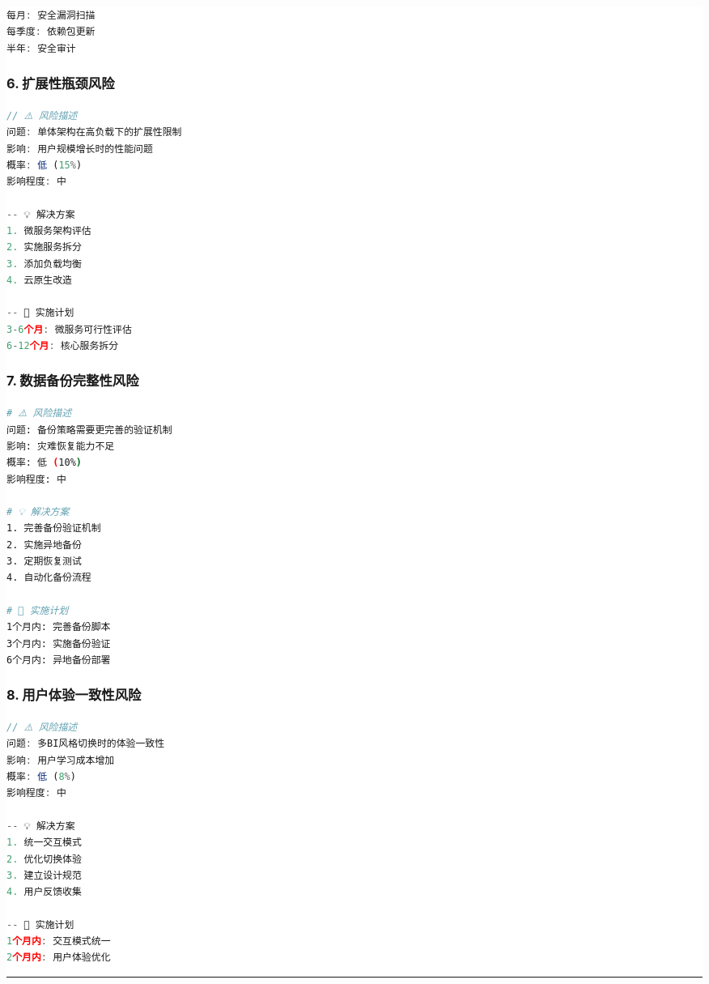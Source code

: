 ```typescript
每月: 安全漏洞扫描
每季度: 依赖包更新
半年: 安全审计
```

### 6. 扩展性瓶颈风险
```typescript
// ⚠️ 风险描述
问题: 单体架构在高负载下的扩展性限制
影响: 用户规模增长时的性能问题
概率: 低 (15%)
影响程度: 中

-- 💡 解决方案
1. 微服务架构评估
2. 实施服务拆分
3. 添加负载均衡
4. 云原生改造

-- 📅 实施计划
3-6个月: 微服务可行性评估
6-12个月: 核心服务拆分
```

### 7. 数据备份完整性风险
```bash
# ⚠️ 风险描述
问题: 备份策略需要更完善的验证机制
影响: 灾难恢复能力不足
概率: 低 (10%)
影响程度: 中

# 💡 解决方案
1. 完善备份验证机制
2. 实施异地备份
3. 定期恢复测试
4. 自动化备份流程

# 📅 实施计划
1个月内: 完善备份脚本
3个月内: 实施备份验证
6个月内: 异地备份部署
```

### 8. 用户体验一致性风险
```typescript
// ⚠️ 风险描述
问题: 多BI风格切换时的体验一致性
影响: 用户学习成本增加
概率: 低 (8%)
影响程度: 中

-- 💡 解决方案
1. 统一交互模式
2. 优化切换体验
3. 建立设计规范
4. 用户反馈收集

-- 📅 实施计划
1个月内: 交互模式统一
2个月内: 用户体验优化
```

---